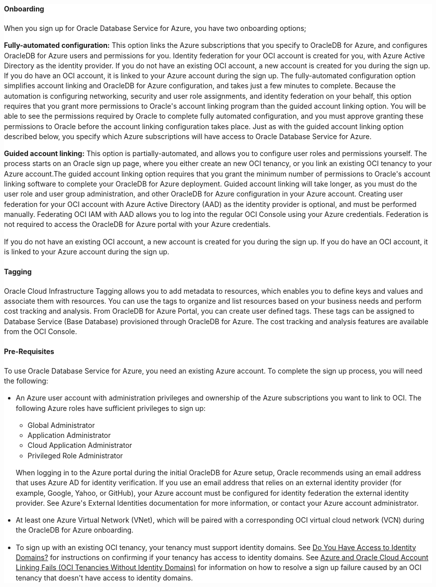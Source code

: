 #### Onboarding
When you sign up for Oracle Database Service for Azure, you have two onboarding options;

**Fully-automated configuration:** This option links the Azure subscriptions that you specify to OracleDB for Azure, and configures OracleDB for Azure users and permissions for you. Identity federation for your OCI account is created for you, with Azure Active Directory as the identity provider. If you do not have an existing OCI account, a new account is created for you during the sign up. If you do have an OCI account, it is linked to your Azure account during the sign up. The fully-automated configuration option simplifies account linking and OracleDB for Azure configuration, and takes just a few minutes to complete. Because the automation is configuring networking, security and user role assignments, and identity federation on your behalf, this option requires that you grant more permissions to Oracle's account linking program than the guided account linking option. You will be able to see the permissions required by Oracle to complete fully automated configuration, and you must approve granting these permissions to Oracle before the account linking configuration takes place. Just as with the guided account linking option described below, you specify which Azure subscriptions will have access to Oracle Database Service for Azure.

**Guided account linking:** This option is partially-automated, and allows you to configure user roles and permissions yourself. The process starts on an Oracle sign up page, where you either create an new OCI tenancy, or you link an existing OCI tenancy to your Azure account.The guided account linking option requires that you grant the minimum number of permissions to Oracle's account linking software to complete your OracleDB for Azure deployment. Guided account linking will take longer, as you must do the user role and user group administration, and other OracleDB for Azure configuration in your Azure account. Creating user federation for your OCI account with Azure Active Directory (AAD) as the identity provider is optional, and must be performed manually. Federating OCI IAM with AAD allows you to log into the regular OCI Console using your Azure credentials. Federation is not required to access the OracleDB for Azure portal with your Azure credentials.

If you do not have an existing OCI account, a new account is created for you during the sign up. If you do have an OCI account, it is linked to your Azure account during the sign up.
 
#### Tagging
Oracle Cloud Infrastructure Tagging allows you to add metadata to resources, which enables you to define keys and values and associate them with resources. You can use the tags to organize and list resources based on your business needs and perform cost tracking and analysis. From OracleDB for Azure Portal, you can create user defined tags. These tags can be assigned to Database Service (Base Database) provisioned through OracleDB for Azure. The cost tracking and analysis features are available from the OCI Console.

#### Pre-Requisites
To use Oracle Database Service for Azure, you need an existing Azure account. To complete the sign up process, you will need the following:
- An Azure user account with administration privileges and ownership of the Azure subscriptions you want to link to OCI. The following Azure roles have sufficient privileges to sign up:
    - Global Administrator
    - Application Administrator
    - Cloud Application Administrator
	- Privileged Role Administrator
	
	When logging in to the Azure portal during the initial OracleDB for Azure setup, Oracle recommends using an email address that uses Azure AD for identity verification. If you use an email address that relies on an external identity provider (for example, Google, Yahoo, or GitHub), your Azure account must be configured for identity federation the external identity provider. See Azure's External Identities documentation for more information, or contact your Azure account administrator.
- At least one Azure Virtual Network (VNet), which will be paired with a corresponding OCI virtual cloud network (VCN) during the OracleDB for Azure onboarding.
- To sign up with an existing OCI tenancy, your tenancy must support identity domains. See [Do You Have Access to Identity Domains?](https://docs.oracle.com/en-us/iaas/Content/Identity/getstarted/identity-domains.htm#identity_documentation__updated-identity-domains) for instructions on confirming if your tenancy has access to identity domains. See [Azure and Oracle Cloud Account Linking Fails (OCI Tenancies Without Identity Domains)](https://docs.oracle.com/en-us/iaas/Content/multicloud/odsa_troubleshooting_tenancy_domain.htm) for information on how to resolve a sign up failure caused by an OCI tenancy that doesn't have access to identity domains.